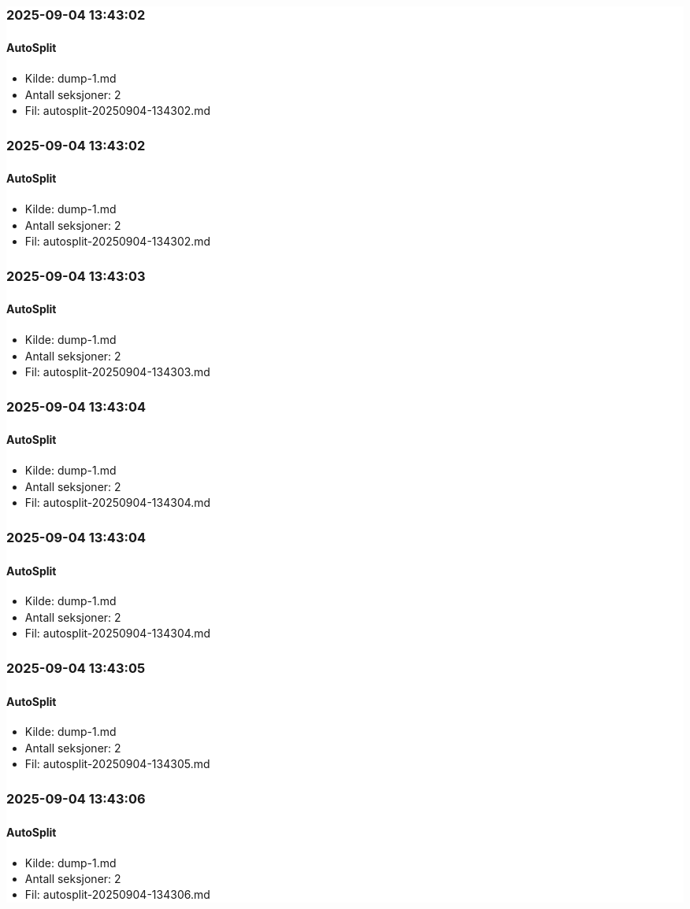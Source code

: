 
### 2025-09-04 13:43:02
#### AutoSplit
- Kilde: dump-1.md
- Antall seksjoner: 2
- Fil: autosplit-20250904-134302.md




### 2025-09-04 13:43:02
#### AutoSplit
- Kilde: dump-1.md
- Antall seksjoner: 2
- Fil: autosplit-20250904-134302.md




### 2025-09-04 13:43:03
#### AutoSplit
- Kilde: dump-1.md
- Antall seksjoner: 2
- Fil: autosplit-20250904-134303.md




### 2025-09-04 13:43:04
#### AutoSplit
- Kilde: dump-1.md
- Antall seksjoner: 2
- Fil: autosplit-20250904-134304.md




### 2025-09-04 13:43:04
#### AutoSplit
- Kilde: dump-1.md
- Antall seksjoner: 2
- Fil: autosplit-20250904-134304.md




### 2025-09-04 13:43:05
#### AutoSplit
- Kilde: dump-1.md
- Antall seksjoner: 2
- Fil: autosplit-20250904-134305.md




### 2025-09-04 13:43:06
#### AutoSplit
- Kilde: dump-1.md
- Antall seksjoner: 2
- Fil: autosplit-20250904-134306.md
